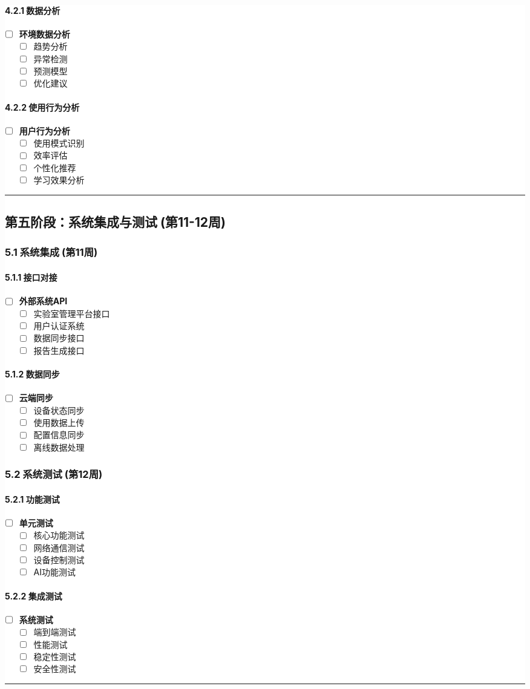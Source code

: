 #### 4.2.1 数据分析
- [ ] **环境数据分析**
  - [ ] 趋势分析
  - [ ] 异常检测
  - [ ] 预测模型
  - [ ] 优化建议

#### 4.2.2 使用行为分析
- [ ] **用户行为分析**
  - [ ] 使用模式识别
  - [ ] 效率评估
  - [ ] 个性化推荐
  - [ ] 学习效果分析

---

## 第五阶段：系统集成与测试 (第11-12周)

### 5.1 系统集成 (第11周)

#### 5.1.1 接口对接
- [ ] **外部系统API**
  - [ ] 实验室管理平台接口
  - [ ] 用户认证系统
  - [ ] 数据同步接口
  - [ ] 报告生成接口

#### 5.1.2 数据同步
- [ ] **云端同步**
  - [ ] 设备状态同步
  - [ ] 使用数据上传
  - [ ] 配置信息同步
  - [ ] 离线数据处理

### 5.2 系统测试 (第12周)

#### 5.2.1 功能测试
- [ ] **单元测试**
  - [ ] 核心功能测试
  - [ ] 网络通信测试
  - [ ] 设备控制测试
  - [ ] AI功能测试

#### 5.2.2 集成测试
- [ ] **系统测试**
  - [ ] 端到端测试
  - [ ] 性能测试
  - [ ] 稳定性测试
  - [ ] 安全性测试

---